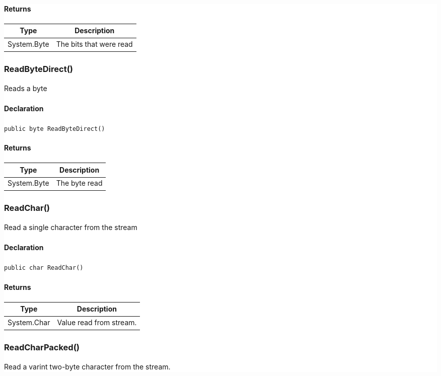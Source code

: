 #### Returns

| Type        | Description             |
|-------------|-------------------------|
| System.Byte | The bits that were read |

### ReadByteDirect()

<div class="markdown level1 summary">

Reads a byte

</div>

<div class="markdown level1 conceptual">

</div>

#### Declaration

    public byte ReadByteDirect()

#### Returns

| Type        | Description   |
|-------------|---------------|
| System.Byte | The byte read |

### ReadChar()

<div class="markdown level1 summary">

Read a single character from the stream

</div>

<div class="markdown level1 conceptual">

</div>

#### Declaration

    public char ReadChar()

#### Returns

| Type        | Description             |
|-------------|-------------------------|
| System.Char | Value read from stream. |

### ReadCharPacked()

<div class="markdown level1 summary">

Read a varint two-byte character from the stream.
